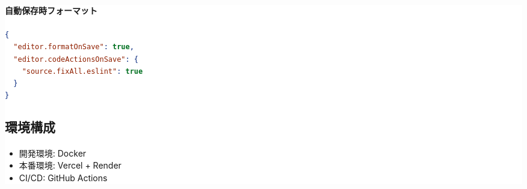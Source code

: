 #### 自動保存時フォーマット
```json
{
  "editor.formatOnSave": true,
  "editor.codeActionsOnSave": {
    "source.fixAll.eslint": true
  }
}
```

## 環境構成
- 開発環境: Docker
- 本番環境: Vercel + Render
- CI/CD: GitHub Actions